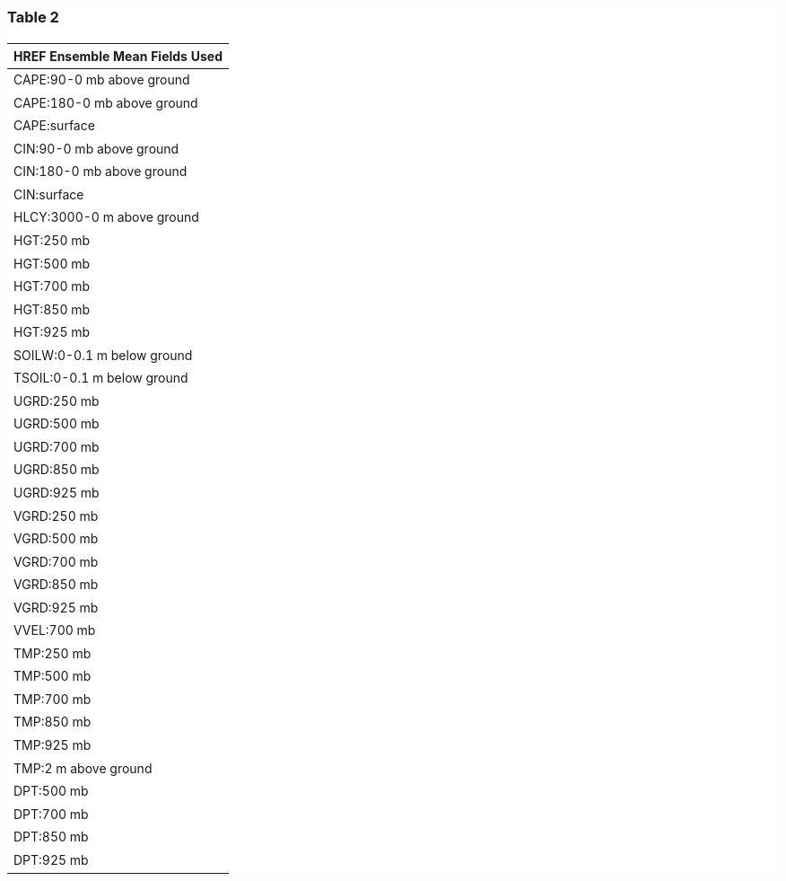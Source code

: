 ### Table 2

| HREF Ensemble Mean Fields Used |
| ------------------------------ |
| CAPE:90-0 mb above ground      |
| CAPE:180-0 mb above ground     |
| CAPE:surface                   |
| CIN:90-0 mb above ground       |
| CIN:180-0 mb above ground      |
| CIN:surface                    |
| HLCY:3000-0 m above ground     |
| HGT:250 mb                     |
| HGT:500 mb                     |
| HGT:700 mb                     |
| HGT:850 mb                     |
| HGT:925 mb                     |
| SOILW:0-0.1 m below ground     |
| TSOIL:0-0.1 m below ground     |
| UGRD:250 mb                    |
| UGRD:500 mb                    |
| UGRD:700 mb                    |
| UGRD:850 mb                    |
| UGRD:925 mb                    |
| VGRD:250 mb                    |
| VGRD:500 mb                    |
| VGRD:700 mb                    |
| VGRD:850 mb                    |
| VGRD:925 mb                    |
| VVEL:700 mb                    |
| TMP:250 mb                     |
| TMP:500 mb                     |
| TMP:700 mb                     |
| TMP:850 mb                     |
| TMP:925 mb                     |
| TMP:2 m above ground           |
| DPT:500 mb                     |
| DPT:700 mb                     |
| DPT:850 mb                     |
| DPT:925 mb                     |